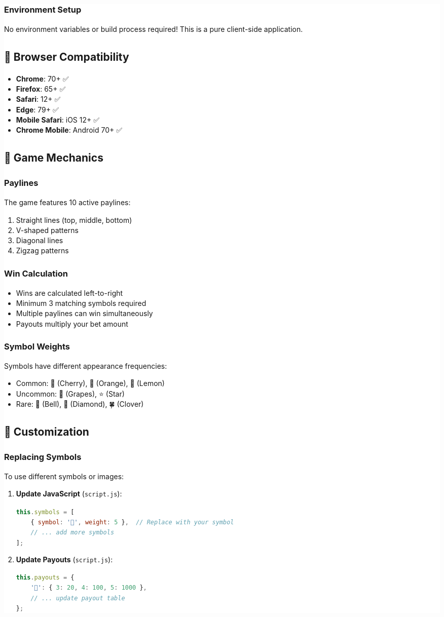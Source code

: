 ### Environment Setup

No environment variables or build process required! This is a pure client-side application.

## 📱 Browser Compatibility

- **Chrome**: 70+ ✅
- **Firefox**: 65+ ✅
- **Safari**: 12+ ✅
- **Edge**: 79+ ✅
- **Mobile Safari**: iOS 12+ ✅
- **Chrome Mobile**: Android 70+ ✅

## 🎲 Game Mechanics

### Paylines
The game features 10 active paylines:
1. Straight lines (top, middle, bottom)
2. V-shaped patterns
3. Diagonal lines
4. Zigzag patterns

### Win Calculation
- Wins are calculated left-to-right
- Minimum 3 matching symbols required
- Multiple paylines can win simultaneously
- Payouts multiply your bet amount

### Symbol Weights
Symbols have different appearance frequencies:
- Common: 🍒 (Cherry), 🍊 (Orange), 🍋 (Lemon)
- Uncommon: 🍇 (Grapes), ⭐ (Star)
- Rare: 🔔 (Bell), 💎 (Diamond), 🍀 (Clover)

## 🎨 Customization

### Replacing Symbols
To use different symbols or images:

1. **Update JavaScript** (`script.js`):
   ```javascript
   this.symbols = [
       { symbol: '🎯', weight: 5 },  // Replace with your symbol
       // ... add more symbols
   ];
   ```

2. **Update Payouts** (`script.js`):
   ```javascript
   this.payouts = {
       '🎯': { 3: 20, 4: 100, 5: 1000 },
       // ... update payout table
   };
   ```
